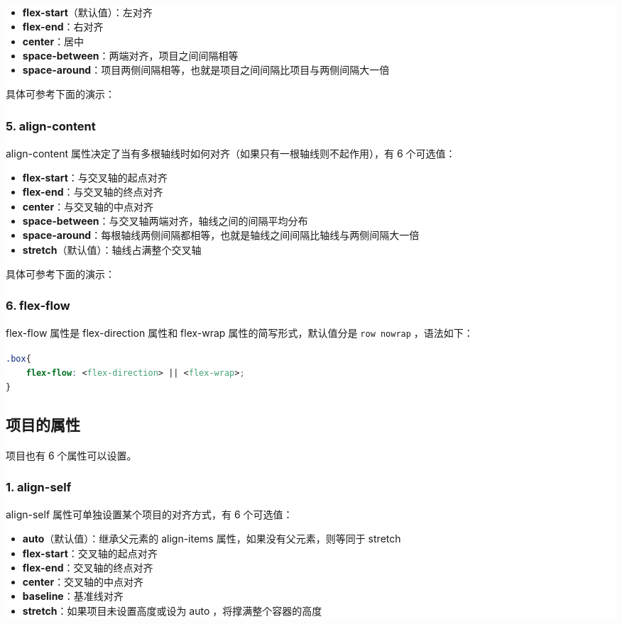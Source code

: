 - **flex-start**（默认值）：左对齐
- **flex-end**：右对齐
- **center**：居中
- **space-between**：两端对齐，项目之间间隔相等
- **space-around**：项目两侧间隔相等，也就是项目之间间隔比项目与两侧间隔大一倍

具体可参考下面的演示：

<iframe height='352' scrolling='no' title='justify-content' src='//codepen.io/hooray/embed/jKJWqV/?height=352&theme-id=0&default-tab=result&embed-version=2' frameborder='no' allowtransparency='true' allowfullscreen='true' style='width: 100%;'>See the Pen <a href='https://codepen.io/hooray/pen/jKJWqV/'>justify-content</a> by 胡睿 (<a href='https://codepen.io/hooray'>@hooray</a>) on <a href='https://codepen.io'>CodePen</a>.
</iframe>

### 5. align-content

align-content 属性决定了当有多根轴线时如何对齐（如果只有一根轴线则不起作用），有 6 个可选值：

- **flex-start**：与交叉轴的起点对齐
- **flex-end**：与交叉轴的终点对齐
- **center**：与交叉轴的中点对齐
- **space-between**：与交叉轴两端对齐，轴线之间的间隔平均分布
- **space-around**：每根轴线两侧间隔都相等，也就是轴线之间间隔比轴线与两侧间隔大一倍
- **stretch**（默认值）：轴线占满整个交叉轴

具体可参考下面的演示：

<iframe height='570' scrolling='no' title='align-content' src='//codepen.io/hooray/embed/rKRdJL/?height=570&theme-id=0&default-tab=result&embed-version=2' frameborder='no' allowtransparency='true' allowfullscreen='true' style='width: 100%;'>See the Pen <a href='https://codepen.io/hooray/pen/rKRdJL/'>align-content</a> by 胡睿 (<a href='https://codepen.io/hooray'>@hooray</a>) on <a href='https://codepen.io'>CodePen</a>.
</iframe>

### 6. flex-flow

flex-flow 属性是 flex-direction 属性和 flex-wrap 属性的简写形式，默认值分是 `row nowrap` ，语法如下：

```css
.box{
    flex-flow: <flex-direction> || <flex-wrap>;
}
```

## 项目的属性

项目也有 6 个属性可以设置。

### 1. align-self

align-self 属性可单独设置某个项目的对齐方式，有 6 个可选值：

- **auto**（默认值）：继承父元素的 align-items 属性，如果没有父元素，则等同于 stretch
- **flex-start**：交叉轴的起点对齐
- **flex-end**：交叉轴的终点对齐
- **center**：交叉轴的中点对齐
- **baseline**：基准线对齐
- **stretch**：如果项目未设置高度或设为 auto ，将撑满整个容器的高度
